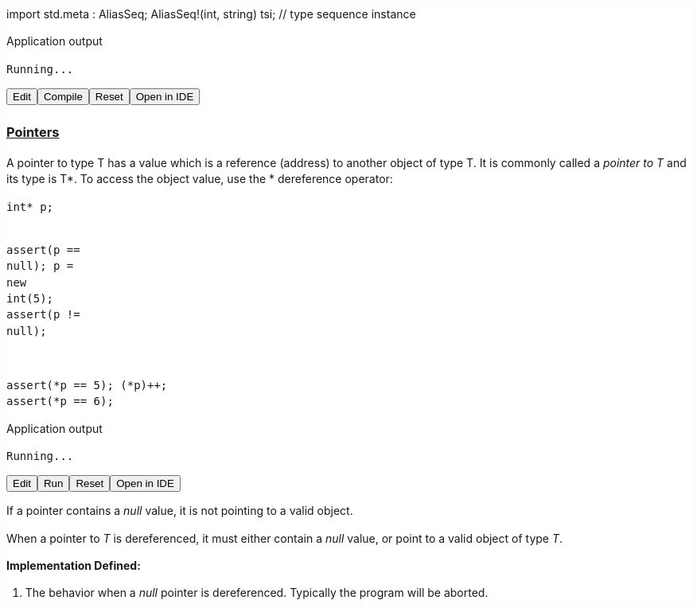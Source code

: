 <span class="d_keyword">import</span> std.meta : AliasSeq;
AliasSeq!(<span class="d_keyword">int</span>, string) tsi; <span class="d_comment">// type sequence instance
</span></pre></div><div class="d_run_code" style="display: block;"><textarea class="d_code" style="display: none;"></textarea><div class="d_code_output"><span class="d_code_title">Application output</span><br><pre class="d_code_output" readonly="">Running...</pre></div><input type="button" class="editButton" value="Edit"><input type="button" class="runButton" value="Compile"><input type="button" class="resetButton" value="Reset"><input type="button" class="openInEditorButton" value="Open in IDE"></div>

</div>
<div class="blankline"></div>
<h3><a class="anchor" title="Permalink to this section" id="pointers" href="#pointers">Pointers</a></h3>
<div class="blankline"></div>
        <p>A pointer to type <span class="d_inlinecode donthyphenate notranslate">T</span> has a value which is a reference (address) to another
        object of type <span class="d_inlinecode donthyphenate notranslate">T</span>. It is commonly called a <i>pointer to T</i> and its type is
        <span class="d_inlinecode donthyphenate notranslate">T*</span>. To access the object value, use the <span class="d_inlinecode donthyphenate notranslate">*</span> dereference operator:
        </p>
<div class="blankline"></div>
<div class="runnable-examples">
<div class="d_code"><pre class="d_code"><span class="d_keyword">int</span>* p;

<span class="d_keyword">assert</span>(p == <span class="d_keyword">null</span>);
p = <span class="d_keyword">new</span> <span class="d_keyword">int</span>(5);
<span class="d_keyword">assert</span>(p != <span class="d_keyword">null</span>);

<span class="d_keyword">assert</span>(*p == 5);
(*p)++;
<span class="d_keyword">assert</span>(*p == 6);
</pre></div><div class="d_run_code" style="display: block;"><textarea class="d_code" style="display: none;"></textarea><div class="d_code_output"><span class="d_code_title">Application output</span><br><pre class="d_code_output" readonly="">Running...</pre></div><input type="button" class="editButton" value="Edit"><input type="button" class="runButton" value="Run" title="Note: Wraps code in `main` automatically if `main` is missing &amp; imports std.stdio.write[f][ln]"><input type="button" class="resetButton" value="Reset"><input type="button" class="openInEditorButton" value="Open in IDE"></div>

</div>
<div class="blankline"></div>
        <p>If a pointer contains a <i>null</i> value, it is not pointing to a valid object.</p>
<div class="blankline"></div>
        <p>When a pointer to <i>T</i> is dereferenced, it must either contain a <i>null</i> value,
        or point to a valid object of type <i>T</i>.</p>
<div class="blankline"></div>
        <div class="spec-boxes implementation-defined"><b>Implementation Defined:</b>         <ol>        <li>The behavior when a <i>null</i> pointer is dereferenced. Typically the program
        will be aborted.</li>
        </ol></div>
